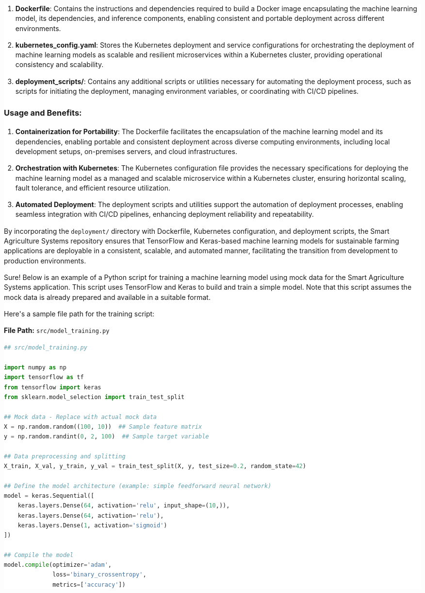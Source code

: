 1. **Dockerfile**: Contains the instructions and dependencies required to build a Docker image encapsulating the machine learning model, its dependencies, and inference components, enabling consistent and portable deployment across different environments.

2. **kubernetes_config.yaml**: Stores the Kubernetes deployment and service configurations for orchestrating the deployment of machine learning models as scalable and resilient microservices within a Kubernetes cluster, providing operational consistency and scalability.

3. **deployment_scripts/**: Contains any additional scripts or utilities necessary for automating the deployment process, such as scripts for initiating the deployment, managing environment variables, or coordinating with CI/CD pipelines.

### Usage and Benefits:

1. **Containerization for Portability**: The Dockerfile facilitates the encapsulation of the machine learning model and its dependencies, enabling portable and consistent deployment across diverse computing environments, including local development setups, on-premises servers, and cloud infrastructures.

2. **Orchestration with Kubernetes**: The Kubernetes configuration file provides the necessary specifications for deploying the machine learning model as a managed and scalable microservice within a Kubernetes cluster, ensuring horizontal scaling, fault tolerance, and efficient resource utilization.

3. **Automated Deployment**: The deployment scripts and utilities support the automation of deployment processes, enabling seamless integration with CI/CD pipelines, enhancing deployment reliability and repeatability.

By incorporating the `deployment/` directory with Dockerfile, Kubernetes configuration, and deployment scripts, the Smart Agriculture Systems repository ensures that TensorFlow and Keras-based machine learning models for sustainable farming applications are deployable in a consistent, scalable, and automated manner, facilitating the transition from development to production environments.

Sure! Below is an example of a Python script for training a machine learning model using mock data for the Smart Agriculture Systems application. This script uses TensorFlow and Keras to build and train a simple model. Note that this script assumes the mock data is already prepared and available in a suitable format.

Here's a sample file path for the training script:

**File Path:** `src/model_training.py`

```python
## src/model_training.py

import numpy as np
import tensorflow as tf
from tensorflow import keras
from sklearn.model_selection import train_test_split

## Mock data - Replace with actual mock data
X = np.random.random((100, 10))  ## Sample feature matrix
y = np.random.randint(0, 2, 100)  ## Sample target variable

## Data preprocessing and splitting
X_train, X_val, y_train, y_val = train_test_split(X, y, test_size=0.2, random_state=42)

## Define the model architecture (example: simple feedforward neural network)
model = keras.Sequential([
    keras.layers.Dense(64, activation='relu', input_shape=(10,)),
    keras.layers.Dense(64, activation='relu'),
    keras.layers.Dense(1, activation='sigmoid')
])

## Compile the model
model.compile(optimizer='adam',
              loss='binary_crossentropy',
              metrics=['accuracy'])
```